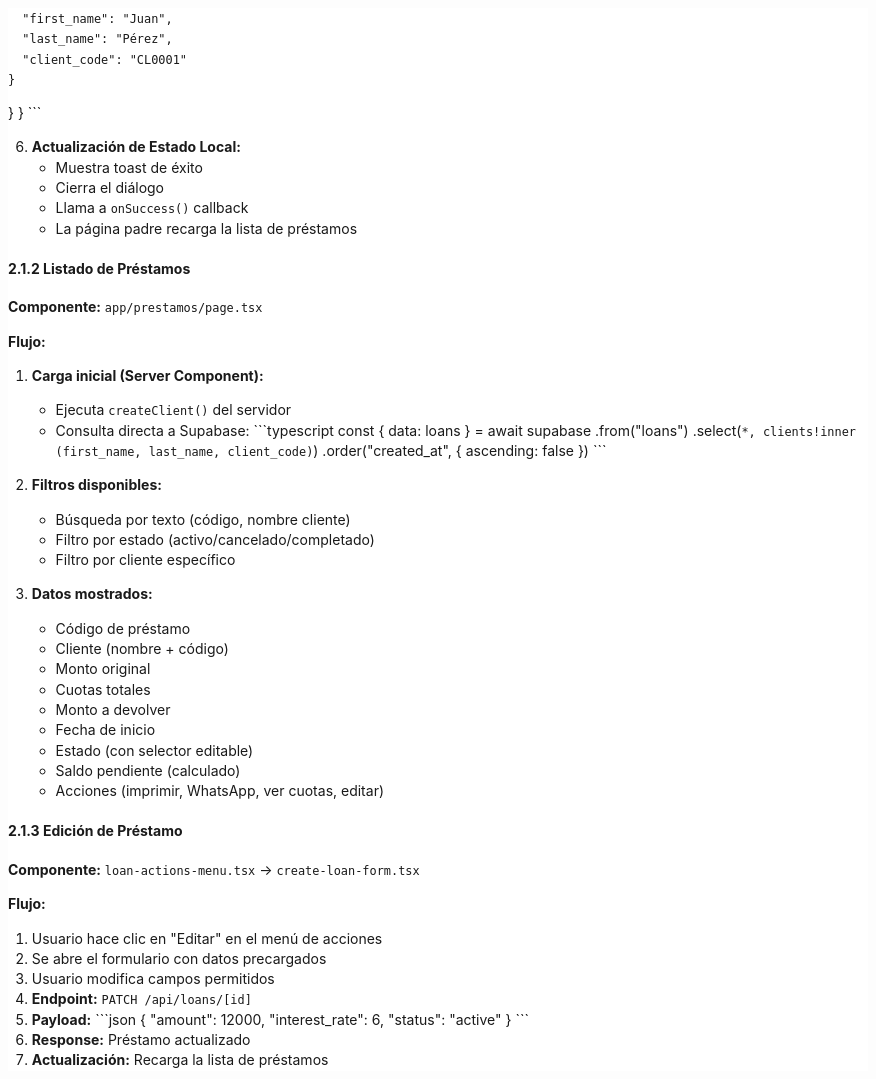       "first_name": "Juan",
      "last_name": "Pérez",
      "client_code": "CL0001"
    }
  }
}
\`\`\`

6. **Actualización de Estado Local:**
   - Muestra toast de éxito
   - Cierra el diálogo
   - Llama a `onSuccess()` callback
   - La página padre recarga la lista de préstamos

#### 2.1.2 Listado de Préstamos

**Componente:** `app/prestamos/page.tsx`

**Flujo:**
1. **Carga inicial (Server Component):**
   - Ejecuta `createClient()` del servidor
   - Consulta directa a Supabase:
\`\`\`typescript
const { data: loans } = await supabase
  .from("loans")
  .select(`*, clients!inner(first_name, last_name, client_code)`)
  .order("created_at", { ascending: false })
\`\`\`

2. **Filtros disponibles:**
   - Búsqueda por texto (código, nombre cliente)
   - Filtro por estado (activo/cancelado/completado)
   - Filtro por cliente específico

3. **Datos mostrados:**
   - Código de préstamo
   - Cliente (nombre + código)
   - Monto original
   - Cuotas totales
   - Monto a devolver
   - Fecha de inicio
   - Estado (con selector editable)
   - Saldo pendiente (calculado)
   - Acciones (imprimir, WhatsApp, ver cuotas, editar)

#### 2.1.3 Edición de Préstamo

**Componente:** `loan-actions-menu.tsx` → `create-loan-form.tsx`

**Flujo:**
1. Usuario hace clic en "Editar" en el menú de acciones
2. Se abre el formulario con datos precargados
3. Usuario modifica campos permitidos
4. **Endpoint:** `PATCH /api/loans/[id]`
5. **Payload:**
\`\`\`json
{
  "amount": 12000,
  "interest_rate": 6,
  "status": "active"
}
\`\`\`
6. **Response:** Préstamo actualizado
7. **Actualización:** Recarga la lista de préstamos
